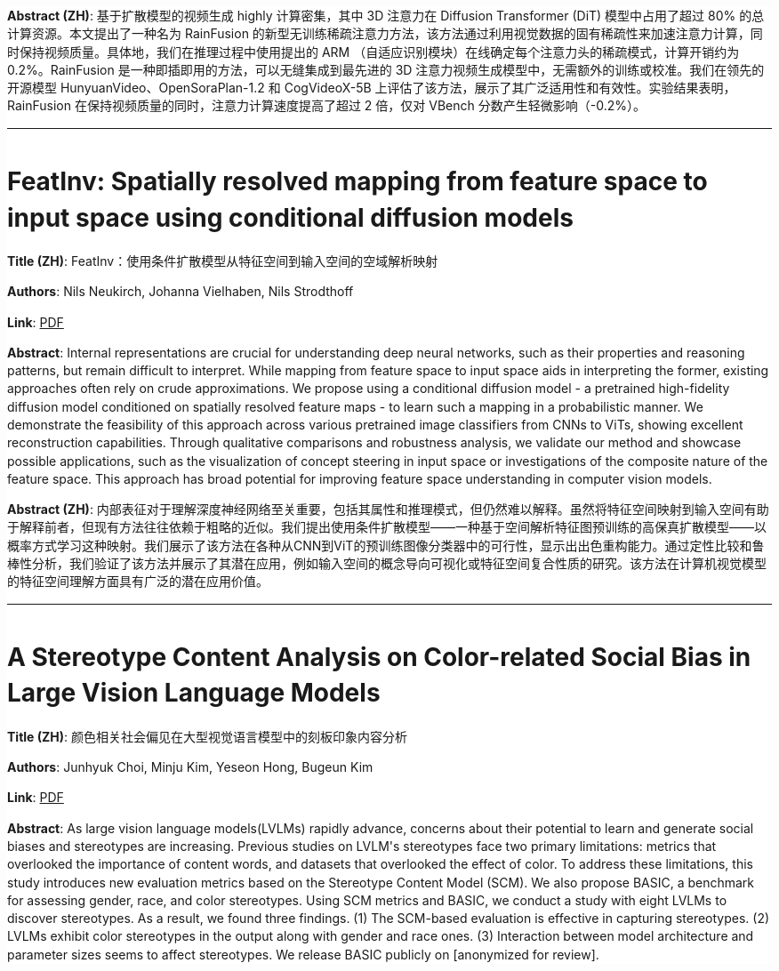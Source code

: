 **Abstract (ZH)**: 基于扩散模型的视频生成 highly 计算密集，其中 3D 注意力在 Diffusion Transformer (DiT) 模型中占用了超过 80% 的总计算资源。本文提出了一种名为 RainFusion 的新型无训练稀疏注意力方法，该方法通过利用视觉数据的固有稀疏性来加速注意力计算，同时保持视频质量。具体地，我们在推理过程中使用提出的 ARM （自适应识别模块）在线确定每个注意力头的稀疏模式，计算开销约为 0.2%。RainFusion 是一种即插即用的方法，可以无缝集成到最先进的 3D 注意力视频生成模型中，无需额外的训练或校准。我们在领先的开源模型 HunyuanVideo、OpenSoraPlan-1.2 和 CogVideoX-5B 上评估了该方法，展示了其广泛适用性和有效性。实验结果表明，RainFusion 在保持视频质量的同时，注意力计算速度提高了超过 2 倍，仅对 VBench 分数产生轻微影响（-0.2%）。 

---
# FeatInv: Spatially resolved mapping from feature space to input space using conditional diffusion models 

**Title (ZH)**: FeatInv：使用条件扩散模型从特征空间到输入空间的空域解析映射 

**Authors**: Nils Neukirch, Johanna Vielhaben, Nils Strodthoff  

**Link**: [PDF](https://arxiv.org/pdf/2505.21032)  

**Abstract**: Internal representations are crucial for understanding deep neural networks, such as their properties and reasoning patterns, but remain difficult to interpret. While mapping from feature space to input space aids in interpreting the former, existing approaches often rely on crude approximations. We propose using a conditional diffusion model - a pretrained high-fidelity diffusion model conditioned on spatially resolved feature maps - to learn such a mapping in a probabilistic manner. We demonstrate the feasibility of this approach across various pretrained image classifiers from CNNs to ViTs, showing excellent reconstruction capabilities. Through qualitative comparisons and robustness analysis, we validate our method and showcase possible applications, such as the visualization of concept steering in input space or investigations of the composite nature of the feature space. This approach has broad potential for improving feature space understanding in computer vision models. 

**Abstract (ZH)**: 内部表征对于理解深度神经网络至关重要，包括其属性和推理模式，但仍然难以解释。虽然将特征空间映射到输入空间有助于解释前者，但现有方法往往依赖于粗略的近似。我们提出使用条件扩散模型——一种基于空间解析特征图预训练的高保真扩散模型——以概率方式学习这种映射。我们展示了该方法在各种从CNN到ViT的预训练图像分类器中的可行性，显示出出色重构能力。通过定性比较和鲁棒性分析，我们验证了该方法并展示了其潜在应用，例如输入空间的概念导向可视化或特征空间复合性质的研究。该方法在计算机视觉模型的特征空间理解方面具有广泛的潜在应用价值。 

---
# A Stereotype Content Analysis on Color-related Social Bias in Large Vision Language Models 

**Title (ZH)**: 颜色相关社会偏见在大型视觉语言模型中的刻板印象内容分析 

**Authors**: Junhyuk Choi, Minju Kim, Yeseon Hong, Bugeun Kim  

**Link**: [PDF](https://arxiv.org/pdf/2505.20901)  

**Abstract**: As large vision language models(LVLMs) rapidly advance, concerns about their potential to learn and generate social biases and stereotypes are increasing. Previous studies on LVLM's stereotypes face two primary limitations: metrics that overlooked the importance of content words, and datasets that overlooked the effect of color. To address these limitations, this study introduces new evaluation metrics based on the Stereotype Content Model (SCM). We also propose BASIC, a benchmark for assessing gender, race, and color stereotypes. Using SCM metrics and BASIC, we conduct a study with eight LVLMs to discover stereotypes. As a result, we found three findings. (1) The SCM-based evaluation is effective in capturing stereotypes. (2) LVLMs exhibit color stereotypes in the output along with gender and race ones. (3) Interaction between model architecture and parameter sizes seems to affect stereotypes. We release BASIC publicly on [anonymized for review]. 
